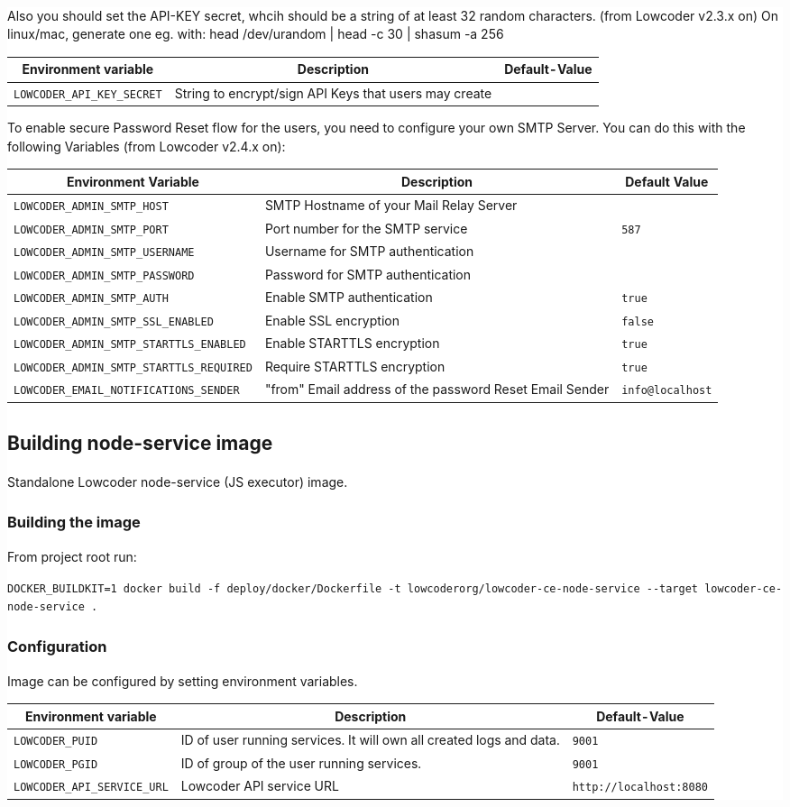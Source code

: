 Also you should set the API-KEY secret, whcih should be a string of at least 32 random characters. (from Lowcoder v2.3.x on)
On linux/mac, generate one eg. with: head /dev/urandom | head -c 30 | shasum -a 256

| Environment variable                | Description                                                             | Default-Value                                                 |
|-------------------------------------| ----------------------------------------------------------------------- | ----------------------------------------------------- |
| `LOWCODER_API_KEY_SECRET`           | String to encrypt/sign API Keys that users may create                   |                                                       |


To enable secure Password Reset flow for the users, you need to configure your own SMTP Server. You can do this with the following Variables (from Lowcoder v2.4.x on):

| Environment Variable                      | Description                                             | Default Value        |
|-------------------------------------------|---------------------------------------------------------|----------------------|
| `LOWCODER_ADMIN_SMTP_HOST`                | SMTP Hostname of your Mail Relay Server                 |                      |
| `LOWCODER_ADMIN_SMTP_PORT`                | Port number for the SMTP service                        | `587`                |
| `LOWCODER_ADMIN_SMTP_USERNAME`            | Username for SMTP authentication                        |                      |
| `LOWCODER_ADMIN_SMTP_PASSWORD`            | Password for SMTP authentication                        |                      |
| `LOWCODER_ADMIN_SMTP_AUTH`                | Enable SMTP authentication                              | `true`               |
| `LOWCODER_ADMIN_SMTP_SSL_ENABLED`         | Enable SSL encryption                                   | `false`              |
| `LOWCODER_ADMIN_SMTP_STARTTLS_ENABLED`    | Enable STARTTLS encryption                              | `true`               |
| `LOWCODER_ADMIN_SMTP_STARTTLS_REQUIRED`   | Require STARTTLS encryption                             | `true`               |
| `LOWCODER_EMAIL_NOTIFICATIONS_SENDER`     | "from" Email address of the password Reset Email Sender | `info@localhost` |

## Building node-service image

Standalone Lowcoder node-service (JS executor) image.

### Building the image

From project root run:

```
DOCKER_BUILDKIT=1 docker build -f deploy/docker/Dockerfile -t lowcoderorg/lowcoder-ce-node-service --target lowcoder-ce-node-service .
```

### Configuration

Image can be configured by setting environment variables.

| Environment variable            | Description                                                         | Default-Value                                                   |
| --------------------------------| --------------------------------------------------------------------| ------------------------------------------------------- |
| `LOWCODER_PUID`                 | ID of user running services. It will own all created logs and data. | `9001`                                                  |
| `LOWCODER_PGID`                 | ID of group of the user running services.                           | `9001`                                                  |
| `LOWCODER_API_SERVICE_URL`      | Lowcoder API service URL                                            | `http://localhost:8080`                                 |
